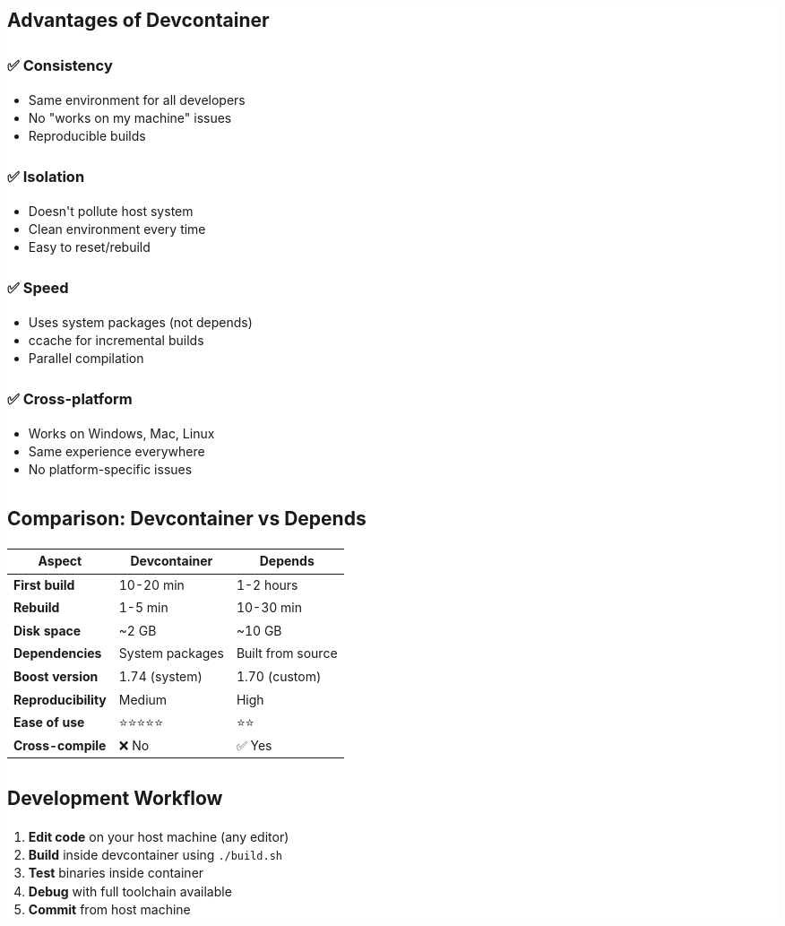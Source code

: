 ## Advantages of Devcontainer

### ✅ Consistency
- Same environment for all developers
- No "works on my machine" issues
- Reproducible builds

### ✅ Isolation
- Doesn't pollute host system
- Clean environment every time
- Easy to reset/rebuild

### ✅ Speed
- Uses system packages (not depends)
- ccache for incremental builds
- Parallel compilation

### ✅ Cross-platform
- Works on Windows, Mac, Linux
- Same experience everywhere
- No platform-specific issues

## Comparison: Devcontainer vs Depends

| Aspect | Devcontainer | Depends |
|--------|-------------|---------|
| **First build** | 10-20 min | 1-2 hours |
| **Rebuild** | 1-5 min | 10-30 min |
| **Disk space** | ~2 GB | ~10 GB |
| **Dependencies** | System packages | Built from source |
| **Boost version** | 1.74 (system) | 1.70 (custom) |
| **Reproducibility** | Medium | High |
| **Ease of use** | ⭐⭐⭐⭐⭐ | ⭐⭐ |
| **Cross-compile** | ❌ No | ✅ Yes |

## Development Workflow

1. **Edit code** on your host machine (any editor)
2. **Build** inside devcontainer using `./build.sh`
3. **Test** binaries inside container
4. **Debug** with full toolchain available
5. **Commit** from host machine
